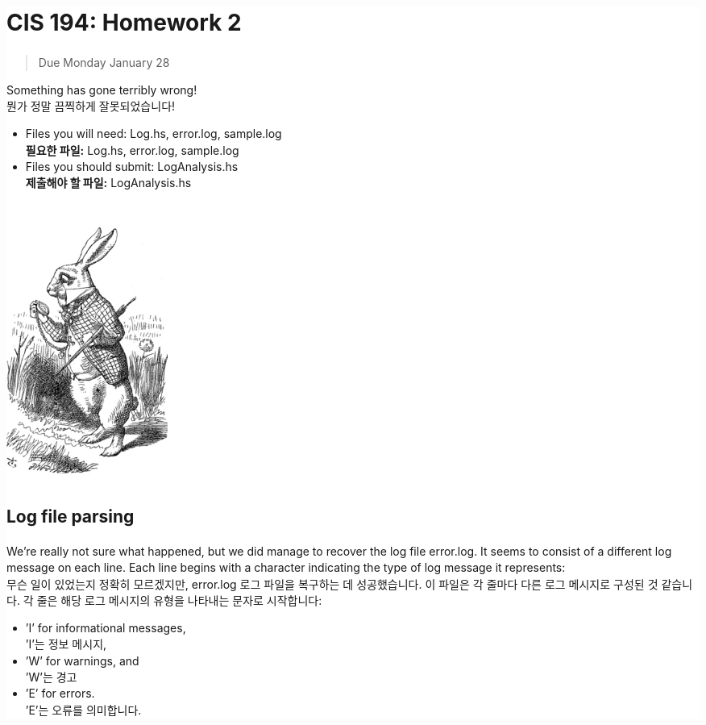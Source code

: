 # CIS 194: Homework 2

> Due Monday January 28

Something has gone terribly wrong!  
뭔가 정말 끔찍하게 잘못되었습니다!

- Files you will need: Log.hs, error.log, sample.log  
**필요한 파일:** Log.hs, error.log, sample.log
- Files you should submit: LogAnalysis.hs  
**제출해야 할 파일:** LogAnalysis.hs

<br>

<img src="../images/rabbit.png" width="200px" />

## Log file parsing

We’re really not sure what happened, but we did manage to recover the log file error.log. It seems to consist of a different log message on each line. Each line begins with a character indicating the type of log message it represents:  
무슨 일이 있었는지 정확히 모르겠지만, error.log 로그 파일을 복구하는 데 성공했습니다. 이 파일은 각 줄마다 다른 로그 메시지로 구성된 것 같습니다. 각 줄은 해당 로그 메시지의 유형을 나타내는 문자로 시작합니다:

- ’I’ for informational messages,  
’I’는 정보 메시지,
- ’W’ for warnings, and  
’W’는 경고
- ’E’ for errors.  
’E’는 오류를 의미합니다.
